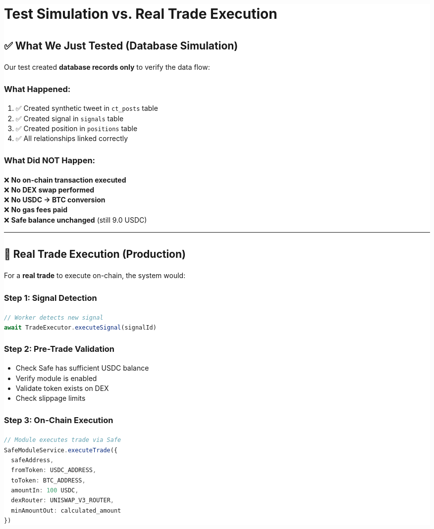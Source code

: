 # Test Simulation vs. Real Trade Execution

## ✅ What We Just Tested (Database Simulation)

Our test created **database records only** to verify the data flow:

### What Happened:
1. ✅ Created synthetic tweet in `ct_posts` table
2. ✅ Created signal in `signals` table
3. ✅ Created position in `positions` table
4. ✅ All relationships linked correctly

### What Did NOT Happen:
❌ **No on-chain transaction executed**  
❌ **No DEX swap performed**  
❌ **No USDC → BTC conversion**  
❌ **No gas fees paid**  
❌ **Safe balance unchanged** (still 9.0 USDC)

---

## 🚀 Real Trade Execution (Production)

For a **real trade** to execute on-chain, the system would:

### Step 1: Signal Detection
```typescript
// Worker detects new signal
await TradeExecutor.executeSignal(signalId)
```

### Step 2: Pre-Trade Validation
- Check Safe has sufficient USDC balance
- Verify module is enabled
- Validate token exists on DEX
- Check slippage limits

### Step 3: On-Chain Execution
```typescript
// Module executes trade via Safe
SafeModuleService.executeTrade({
  safeAddress,
  fromToken: USDC_ADDRESS,
  toToken: BTC_ADDRESS,
  amountIn: 100 USDC,
  dexRouter: UNISWAP_V3_ROUTER,
  minAmountOut: calculated_amount
})
```
